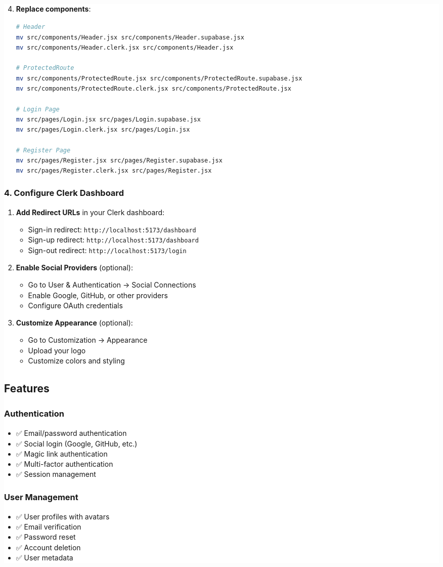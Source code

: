 4. **Replace components**:
   ```bash
   # Header
   mv src/components/Header.jsx src/components/Header.supabase.jsx
   mv src/components/Header.clerk.jsx src/components/Header.jsx
   
   # ProtectedRoute
   mv src/components/ProtectedRoute.jsx src/components/ProtectedRoute.supabase.jsx
   mv src/components/ProtectedRoute.clerk.jsx src/components/ProtectedRoute.jsx
   
   # Login Page
   mv src/pages/Login.jsx src/pages/Login.supabase.jsx
   mv src/pages/Login.clerk.jsx src/pages/Login.jsx
   
   # Register Page
   mv src/pages/Register.jsx src/pages/Register.supabase.jsx
   mv src/pages/Register.clerk.jsx src/pages/Register.jsx
   ```

### 4. Configure Clerk Dashboard

1. **Add Redirect URLs** in your Clerk dashboard:
   - Sign-in redirect: `http://localhost:5173/dashboard`
   - Sign-up redirect: `http://localhost:5173/dashboard`
   - Sign-out redirect: `http://localhost:5173/login`

2. **Enable Social Providers** (optional):
   - Go to User & Authentication → Social Connections
   - Enable Google, GitHub, or other providers
   - Configure OAuth credentials

3. **Customize Appearance** (optional):
   - Go to Customization → Appearance
   - Upload your logo
   - Customize colors and styling

## Features

### Authentication
- ✅ Email/password authentication
- ✅ Social login (Google, GitHub, etc.)
- ✅ Magic link authentication
- ✅ Multi-factor authentication
- ✅ Session management

### User Management
- ✅ User profiles with avatars
- ✅ Email verification
- ✅ Password reset
- ✅ Account deletion
- ✅ User metadata
